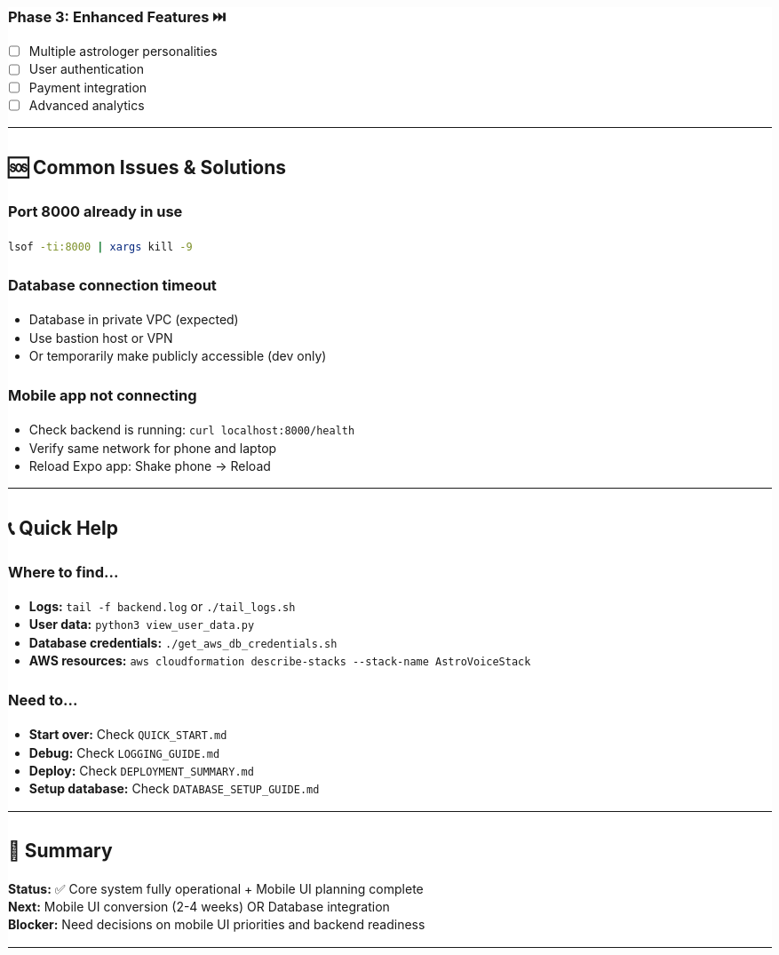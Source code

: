 ### **Phase 3: Enhanced Features** ⏭️
- [ ] Multiple astrologer personalities
- [ ] User authentication
- [ ] Payment integration
- [ ] Advanced analytics

---

## 🆘 Common Issues & Solutions

### **Port 8000 already in use**
```bash
lsof -ti:8000 | xargs kill -9
```

### **Database connection timeout**
- Database in private VPC (expected)
- Use bastion host or VPN
- Or temporarily make publicly accessible (dev only)

### **Mobile app not connecting**
- Check backend is running: `curl localhost:8000/health`
- Verify same network for phone and laptop
- Reload Expo app: Shake phone → Reload

---

## 📞 Quick Help

### **Where to find...**
- **Logs:** `tail -f backend.log` or `./tail_logs.sh`
- **User data:** `python3 view_user_data.py`
- **Database credentials:** `./get_aws_db_credentials.sh`
- **AWS resources:** `aws cloudformation describe-stacks --stack-name AstroVoiceStack`

### **Need to...**
- **Start over:** Check `QUICK_START.md`
- **Debug:** Check `LOGGING_GUIDE.md`
- **Deploy:** Check `DEPLOYMENT_SUMMARY.md`
- **Setup database:** Check `DATABASE_SETUP_GUIDE.md`

---

## 🎊 Summary

**Status:** ✅ Core system fully operational + Mobile UI planning complete  
**Next:** Mobile UI conversion (2-4 weeks) OR Database integration  
**Blocker:** Need decisions on mobile UI priorities and backend readiness

---